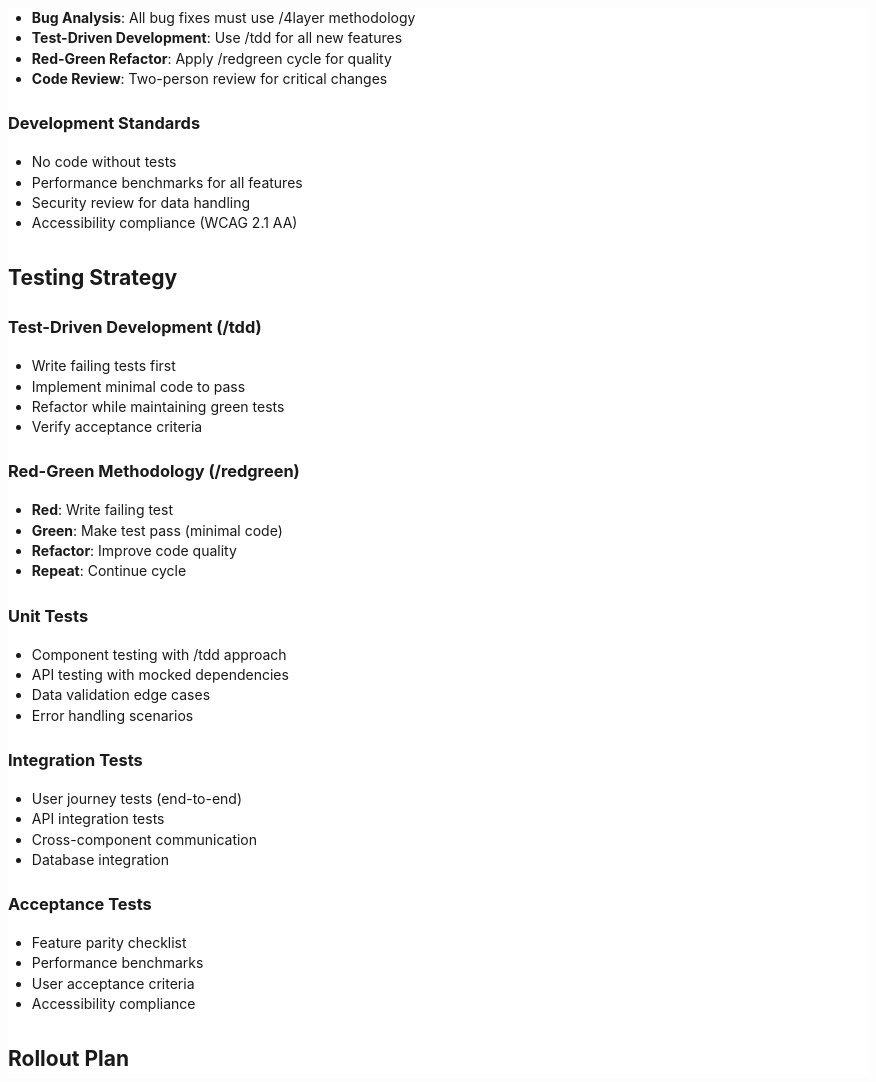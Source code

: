 - **Bug Analysis**: All bug fixes must use /4layer methodology
- **Test-Driven Development**: Use /tdd for all new features
- **Red-Green Refactor**: Apply /redgreen cycle for quality
- **Code Review**: Two-person review for critical changes

### Development Standards

- No code without tests
- Performance benchmarks for all features
- Security review for data handling
- Accessibility compliance (WCAG 2.1 AA)

## Testing Strategy

### Test-Driven Development (/tdd)

- Write failing tests first
- Implement minimal code to pass
- Refactor while maintaining green tests
- Verify acceptance criteria

### Red-Green Methodology (/redgreen)

- **Red**: Write failing test
- **Green**: Make test pass (minimal code)
- **Refactor**: Improve code quality
- **Repeat**: Continue cycle

### Unit Tests

- Component testing with /tdd approach
- API testing with mocked dependencies
- Data validation edge cases
- Error handling scenarios

### Integration Tests

- User journey tests (end-to-end)
- API integration tests
- Cross-component communication
- Database integration

### Acceptance Tests

- Feature parity checklist
- Performance benchmarks
- User acceptance criteria
- Accessibility compliance

## Rollout Plan
